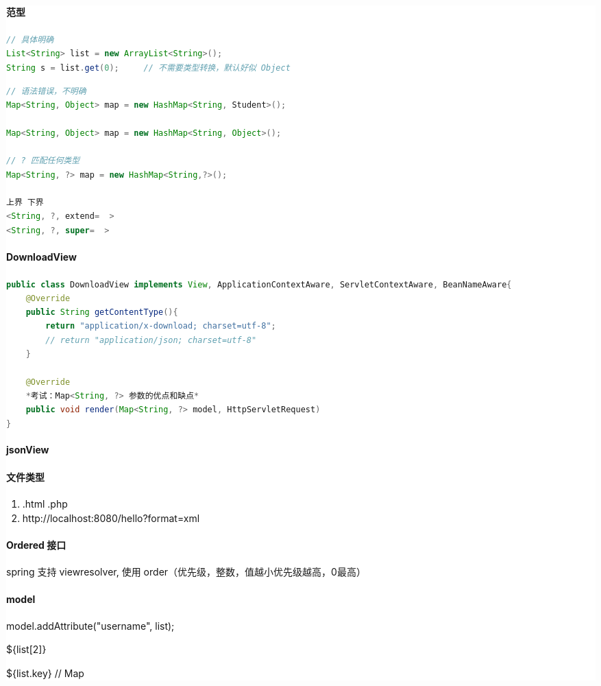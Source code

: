 #### 范型
```java
// 具体明确
List<String> list = new ArrayList<String>();
String s = list.get(0);     // 不需要类型转换，默认好似 Object
```

```java
// 语法错误，不明确
Map<String, Object> map = new HashMap<String, Student>();

Map<String, Object> map = new HashMap<String, Object>();

// ? 匹配任何类型
Map<String, ?> map = new HashMap<String,?>();

上界 下界
<String, ?, extend=  >
<String, ?, super=  >
```



#### DownloadView
```java
public class DownloadView implements View, ApplicationContextAware, ServletContextAware, BeanNameAware{
    @Override
    public String getContentType(){
        return "application/x-download; charset=utf-8";
        // return "application/json; charset=utf-8"
    }
    
    @Override
    *考试：Map<String, ?> 参数的优点和缺点*
    public void render(Map<String, ?> model, HttpServletRequest)
}
```

#### jsonView

#### 文件类型
1. .html .php
2. http://localhost:8080/hello?format=xml

#### Ordered 接口
spring 支持 viewresolver, 使用 order（优先级，整数，值越小优先级越高，0最高）

#### model
model.addAttribute("username", list);

${list[2]}

${list.key}     // Map
